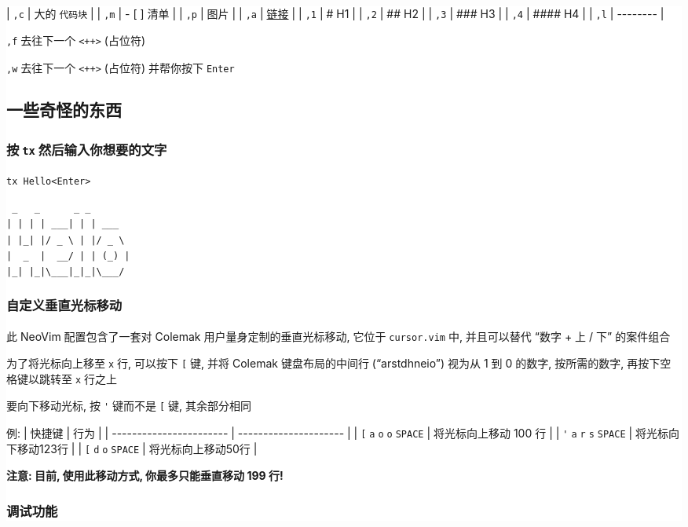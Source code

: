 | `,c`   | 大的 `代码块`    |
| `,m`   | - [ ] 清单       |
| `,p`   | 图片             |
| `,a`   | [链接]()         |
| `,1`   | # H1             |
| `,2`   | ## H2            |
| `,3`   | ### H3           |
| `,4`   | #### H4          |
| `,l`   | --------         |

`,f` 去往下一个 `<++>` (占位符)

`,w` 去往下一个 `<++>` (占位符) 并帮你按下 `Enter`

## 一些奇怪的东西
### 按 `tx` 然后输入你想要的文字
`tx Hello<Enter>`
```
 _   _      _ _
| | | | ___| | | ___
| |_| |/ _ \ | |/ _ \
|  _  |  __/ | | (_) |
|_| |_|\___|_|_|\___/
```

### 自定义垂直光标移动

此 NeoVim 配置包含了一套对 Colemak 用户量身定制的垂直光标移动, 它位于 `cursor.vim` 中, 并且可以替代 “数字 + 上 / 下” 的案件组合

为了将光标向上移至 `x` 行, 可以按下 `[` 键, 并将 Colemak 键盘布局的中间行 (“arstdhneio”) 视为从 1 到 0 的数字, 按所需的数字, 再按下空格键以跳转至 `x` 行之上

要向下移动光标, 按 `'` 键而不是 `[` 键, 其余部分相同

例:
| 快捷键                  | 行为                  |
| ----------------------- | --------------------- |
| `[` `a` `o` `o` `SPACE` | 将光标向上移动 100 行 |
| `'` `a` `r` `s` `SPACE` | 将光标向下移动123行   |
| `[` `d` `o` `SPACE`     | 将光标向上移动50行    |

**注意: 目前, 使用此移动方式, 你最多只能垂直移动 199 行!**

### 调试功能
